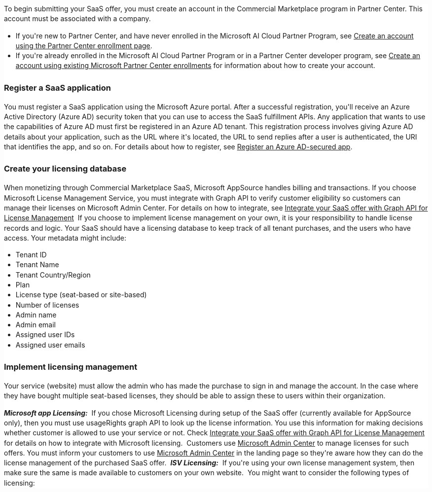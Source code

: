To begin submitting your SaaS offer, you must create an account in the Commercial Marketplace program in Partner Center. This account must be associated with a company.
- If you're new to Partner Center, and have never enrolled in the Microsoft AI Cloud Partner Program, see [Create an account using the Partner Center enrollment page](/azure/marketplace/partner-center-portal/create-account#create-an-account-using-the-partner-center-enrollment-page).
- If you're already enrolled in the Microsoft AI Cloud Partner Program or in a Partner Center developer program, see [Create an account using existing Microsoft Partner Center enrollments](/azure/marketplace/partner-center-portal/create-account#create-an-account-using-existing-microsoft-partner-center-enrollments) for information about how to create your account.

### Register a SaaS application

You must register a SaaS application using the Microsoft Azure portal. After a successful registration, you'll receive an Azure Active Directory (Azure AD) security token that you can use to access the SaaS fulfillment APIs.
Any application that wants to use the capabilities of Azure AD must first be registered in an Azure AD tenant. This registration process involves giving Azure AD details about your application, such as the URL where it's located, the URL to send replies after a user is authenticated, the URI that identifies the app, and so on.
For details about how to register, see [Register an Azure AD-secured app](./partner-center-portal/pc-saas-registration.md#register-an-azure-ad-secured-app).

### Create your licensing database

When monetizing through Commercial Marketplace SaaS, Microsoft AppSource handles billing and transactions.  If you choose Microsoft License Management Service, you must integrate with Graph API to verify customer eligibility so customers can manage their licenses on Microsoft Admin Center. For details on how to integrate, see [Integrate your SaaS offer with Graph API for License Management](/partner-center/marketplace/isv-app-license-saas?branch=main) 
If you choose to implement license management on your own, it is your responsibility to handle license records and logic. Your SaaS should have a licensing database to keep track of all tenant purchases, and the users who have access.
Your metadata might include:
- Tenant ID
- Tenant Name
- Tenant Country/Region
- Plan
- License type (seat-based or site-based)
- Number of licenses
- Admin name
- Admin email
- Assigned user IDs
- Assigned user emails

### Implement licensing management

Your service (website) must allow the admin who has made the purchase to sign in and manage the account. In the case where they have bought multiple seat-based licenses, they should be able to assign these to users within their organization.

***Microsoft app Licensing:*** 
If you chose Microsoft Licensing during setup of the SaaS offer (currently available for AppSource only), then you must use usageRights graph API to look up the license information. You use this information for making decisions whether customer is allowed to use your service or not. Check [Integrate your SaaS offer with Graph API for License Management](/partner-center/marketplace/isv-app-license-saas?branch=main) for details on how to integrate with Microsoft licensing. 
Customers use [Microsoft Admin Center](https://admin.microsoft.com/) to manage licenses for such offers. You must inform your customers to use [Microsoft Admin Center](https://admin.microsoft.com/) in the landing page so they're aware how they can do the license management of the purchased SaaS offer. 
***ISV Licensing:*** 
If you're using your own license management system, then make sure the same is made available to customers on your own website. 
You might want to consider the following types of licensing: